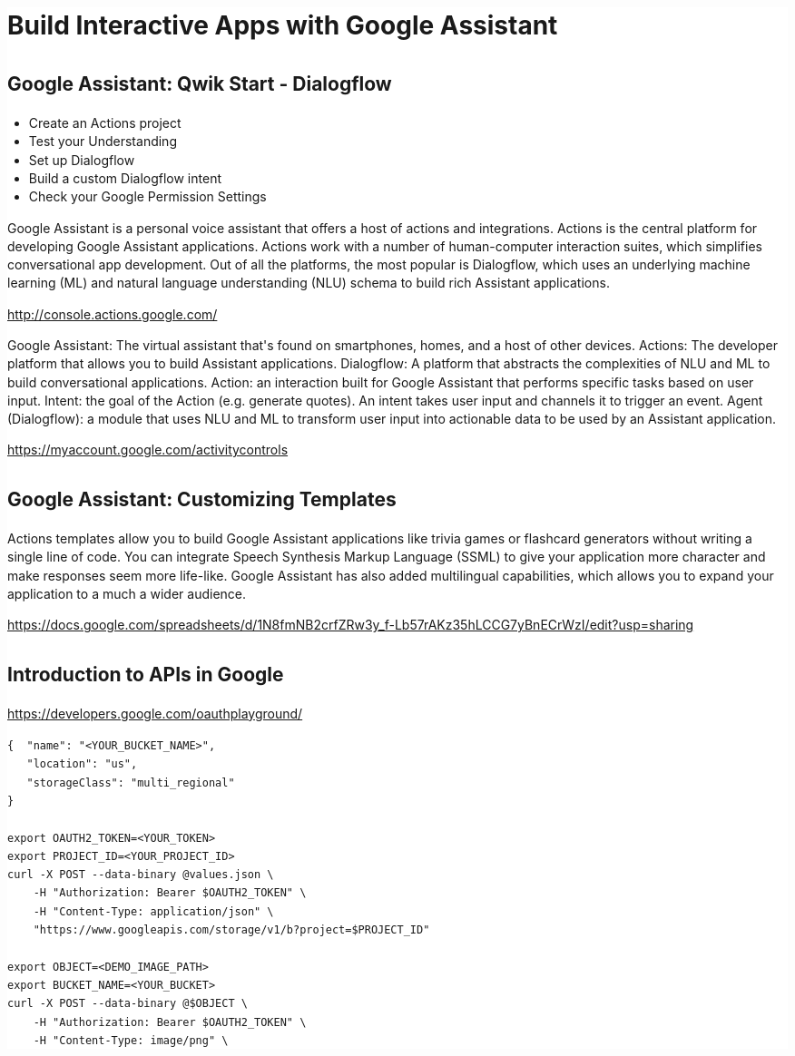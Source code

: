 # Build Interactive Apps with Google Assistant

## Google Assistant: Qwik Start - Dialogflow

- Create an Actions project
- Test your Understanding
- Set up Dialogflow
- Build a custom Dialogflow intent
- Check your Google Permission Settings

Google Assistant is a personal voice assistant that offers a host of actions and integrations. Actions is the central platform for developing Google Assistant applications. Actions work with a number of human-computer interaction suites, which simplifies conversational app development. Out of all the platforms, the most popular is Dialogflow, which uses an underlying machine learning (ML) and natural language understanding (NLU) schema to build rich Assistant applications.

http://console.actions.google.com/

Google Assistant: The virtual assistant that's found on smartphones, homes, and a host of other devices.
Actions: The developer platform that allows you to build Assistant applications.
Dialogflow: A platform that abstracts the complexities of NLU and ML to build conversational applications.
Action: an interaction built for Google Assistant that performs specific tasks based on user input.
Intent: the goal of the Action (e.g. generate quotes). An intent takes user input and channels it to trigger an event.
Agent (Dialogflow): a module that uses NLU and ML to transform user input into actionable data to be used by an Assistant application.

https://myaccount.google.com/activitycontrols

## Google Assistant: Customizing Templates

Actions templates allow you to build Google Assistant applications like trivia games or flashcard generators without writing a single line of code. You can integrate Speech Synthesis Markup Language (SSML) to give your application more character and make responses seem more life-like. Google Assistant has also added multilingual capabilities, which allows you to expand your application to a much a wider audience.

https://docs.google.com/spreadsheets/d/1N8fmNB2crfZRw3y_f-Lb57rAKz35hLCCG7yBnECrWzI/edit?usp=sharing

## Introduction to APIs in Google

https://developers.google.com/oauthplayground/

```
{  "name": "<YOUR_BUCKET_NAME>",
   "location": "us",
   "storageClass": "multi_regional"
}

export OAUTH2_TOKEN=<YOUR_TOKEN>
export PROJECT_ID=<YOUR_PROJECT_ID>
curl -X POST --data-binary @values.json \
    -H "Authorization: Bearer $OAUTH2_TOKEN" \
    -H "Content-Type: application/json" \
    "https://www.googleapis.com/storage/v1/b?project=$PROJECT_ID"

export OBJECT=<DEMO_IMAGE_PATH>
export BUCKET_NAME=<YOUR_BUCKET>
curl -X POST --data-binary @$OBJECT \
    -H "Authorization: Bearer $OAUTH2_TOKEN" \
    -H "Content-Type: image/png" \
```